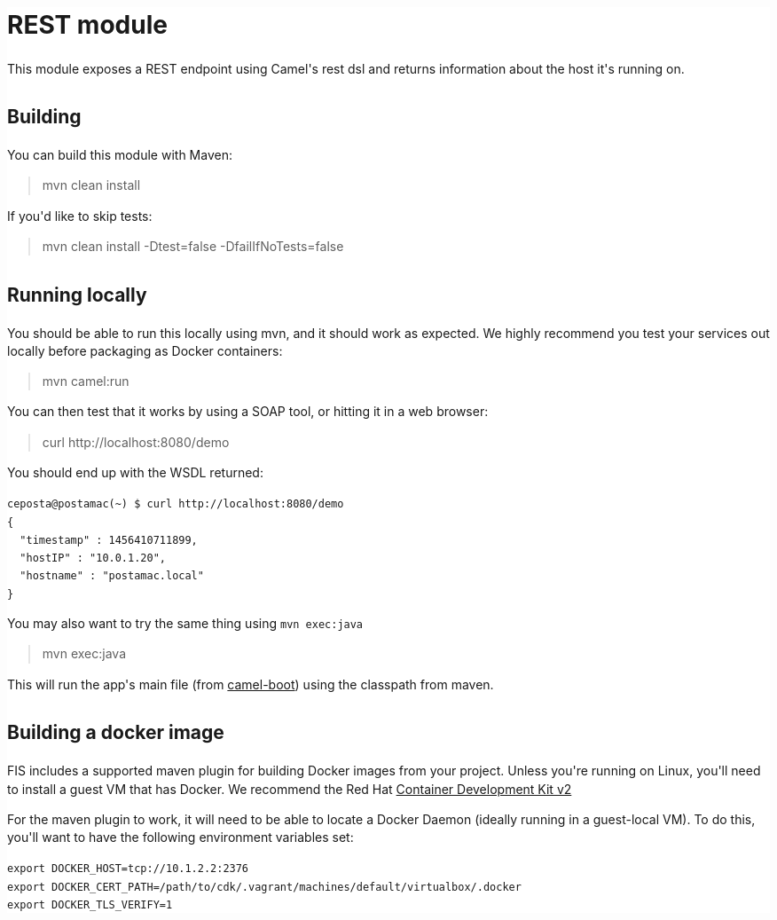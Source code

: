 # REST module

This module exposes a REST endpoint using Camel's rest dsl and returns information about the host it's running on.  


## Building

You can build this module with Maven:

> mvn clean install

If you'd like to skip tests:

> mvn clean install -Dtest=false -DfailIfNoTests=false

## Running locally
You should be able to run this locally using mvn, and it should work as expected. We highly recommend you test your services out locally before packaging as Docker containers:

> mvn camel:run

You can then test that it works by using a SOAP tool, or hitting it in a web browser:

> curl http://localhost:8080/demo

You should end up with the WSDL returned:

    ceposta@postamac(~) $ curl http://localhost:8080/demo
    {
      "timestamp" : 1456410711899,
      "hostIP" : "10.0.1.20",
      "hostname" : "postamac.local"
    } 
    
    
You may also want to try the same thing using `mvn exec:java`

>  mvn exec:java

This will run the app's main file (from [camel-boot](camel-boot)) using the classpath from maven.

## Building a docker image

FIS includes a supported maven plugin for building Docker images from your project. Unless you're running on Linux, you'll need to install a guest VM that has Docker. We recommend the Red Hat [Container Development Kit v2](https://www.redhat.com/en/about/blog/introducing-red-hat-container-development-kit-2-beta)

For the maven plugin to work, it will need to be able to locate a Docker Daemon (ideally running in a guest-local VM). To do this, you'll want to have the following environment variables set:

    export DOCKER_HOST=tcp://10.1.2.2:2376
    export DOCKER_CERT_PATH=/path/to/cdk/.vagrant/machines/default/virtualbox/.docker
    export DOCKER_TLS_VERIFY=1
    
